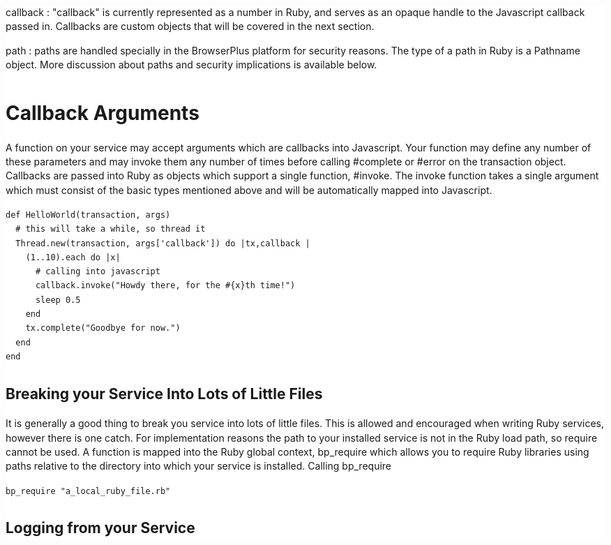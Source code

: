 callback
: "callback" is currently represented as a number in Ruby, and serves as an opaque handle to the Javascript callback passed in. Callbacks
are custom objects that will be covered in the next section.

path
: paths are handled specially in the BrowserPlus platform for security reasons. The type of a path in Ruby is a Pathname object. More
discussion about paths and security implications is available below.


# Callback Arguments

A function on your service may accept arguments which are callbacks into Javascript. Your function may define any number of these
parameters and may invoke them any number of times before calling #complete or #error on the transaction object. Callbacks are passed
into Ruby as objects which support a single function, #invoke. The invoke function takes a single argument which must consist of the
basic types mentioned above and will be automatically mapped into Javascript.

~~~
def HelloWorld(transaction, args)  
  # this will take a while, so thread it  
  Thread.new(transaction, args['callback']) do |tx,callback |  
    (1..10).each do |x|  
      # calling into javascript  
      callback.invoke("Howdy there, for the #{x}th time!")  
      sleep 0.5  
    end  
    tx.complete("Goodbye for now.")  
  end  
end
~~~

## Breaking your Service Into Lots of Little Files

It is generally a good thing to break you service into lots of little files. This is allowed and encouraged when writing Ruby services,
however there is one catch. For implementation reasons the path to your installed service is not in the Ruby load path, so require
cannot be used. A function is mapped into the Ruby global context, bp_require which allows you to require Ruby libraries using paths
relative to the directory into which your service is installed. Calling bp_require

~~~
bp_require "a_local_ruby_file.rb"  
~~~



## Logging from your Service
